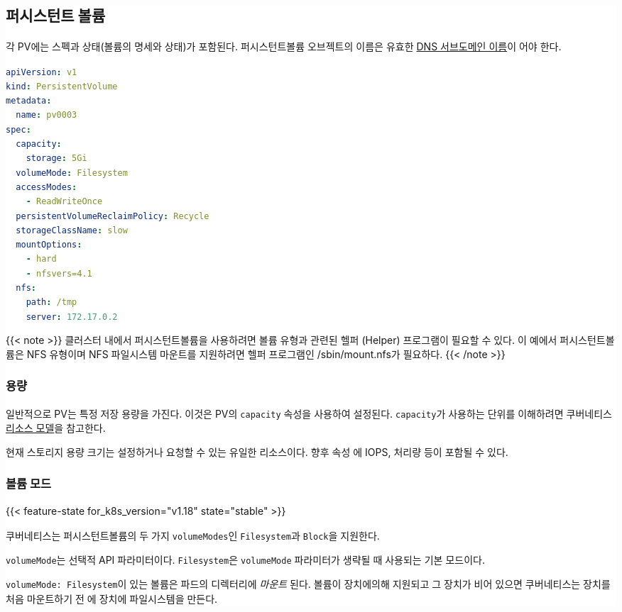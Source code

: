 ## 퍼시스턴트 볼륨

각 PV에는 스펙과 상태(볼륨의 명세와 상태)가 포함된다. 퍼시스턴트볼륨 오브젝트의
이름은 유효한
[DNS 서브도메인 이름](/ko/docs/concepts/overview/working-with-objects/names/#dns-서브도메인-이름들)이
어야 한다.

```yaml
apiVersion: v1
kind: PersistentVolume
metadata:
  name: pv0003
spec:
  capacity:
    storage: 5Gi
  volumeMode: Filesystem
  accessModes:
    - ReadWriteOnce
  persistentVolumeReclaimPolicy: Recycle
  storageClassName: slow
  mountOptions:
    - hard
    - nfsvers=4.1
  nfs:
    path: /tmp
    server: 172.17.0.2
```

{{< note >}} 클러스터 내에서 퍼시스턴트볼륨을 사용하려면 볼륨 유형과 관련된 헬퍼
(Helper) 프로그램이 필요할 수 있다. 이 예에서 퍼시스턴트볼륨은 NFS 유형이며 NFS
파일시스템 마운트를 지원하려면 헬퍼 프로그램인 /sbin/mount.nfs가 필요하다.
{{< /note >}}

### 용량

일반적으로 PV는 특정 저장 용량을 가진다. 이것은 PV의 `capacity` 속성을 사용하여
설정된다. `capacity`가 사용하는 단위를 이해하려면 쿠버네티스
[리소스 모델](https://git.k8s.io/community/contributors/design-proposals/scheduling/resources.md)을
참고한다.

현재 스토리지 용량 크기는 설정하거나 요청할 수 있는 유일한 리소스이다. 향후 속성
에 IOPS, 처리량 등이 포함될 수 있다.

### 볼륨 모드

{{< feature-state for_k8s_version="v1.18" state="stable" >}}

쿠버네티스는 퍼시스턴트볼륨의 두 가지 `volumeModes`인 `Filesystem`과 `Block`을
지원한다.

`volumeMode`는 선택적 API 파라미터이다. `Filesystem`은 `volumeMode` 파라미터가
생략될 때 사용되는 기본 모드이다.

`volumeMode: Filesystem`이 있는 볼륨은 파드의 디렉터리에 _마운트_ 된다. 볼륨이
장치에의해 지원되고 그 장치가 비어 있으면 쿠버네티스는 장치를처음 마운트하기 전
에 장치에 파일시스템을 만든다.
